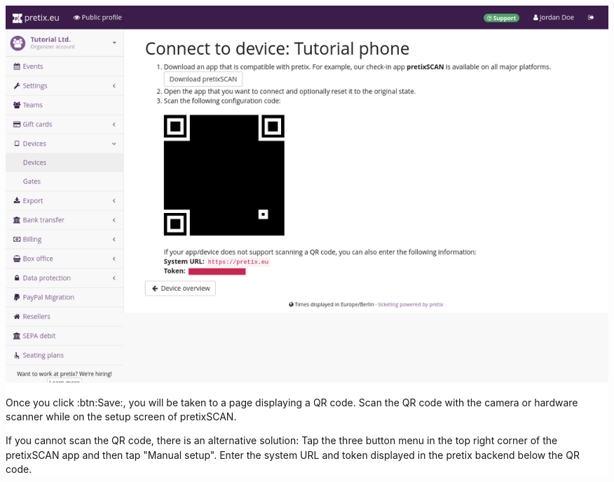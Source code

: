 !["Connect to device" page, displaying instructions for installing pretixSCAN, a QR and a token.](../assets/screens/scan/connect-device.png "Connect to device screenshot") 

Once you click :btn:Save:, you will be taken to a page displaying a QR code. 
Scan the QR code with the camera or hardware scanner while on the setup screen of pretixSCAN. 

If you cannot scan the QR code, there is an alternative solution: 
Tap the three button menu in the top right corner of the pretixSCAN app and then tap "Manual setup". 
Enter the system URL and token displayed in the pretix backend below the QR code. 
